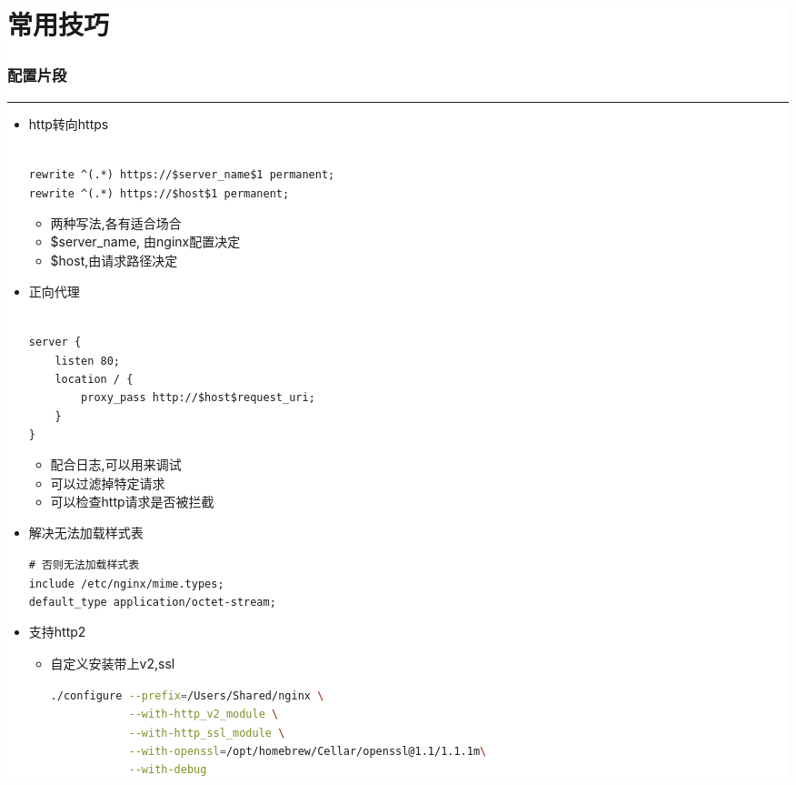 # 常用技巧
 

### 配置片段

***

* http转向https

    ```nginx

    rewrite ^(.*) https://$server_name$1 permanent;
    rewrite ^(.*) https://$host$1 permanent;

    ```

  * 两种写法,各有适合场合
  * $server_name, 由nginx配置决定
  * $host,由请求路径决定

* 正向代理

    ```nginx

    server {
        listen 80;
        location / {
            proxy_pass http://$host$request_uri;
        }
    }

    ```

  * 配合日志,可以用来调试
  * 可以过滤掉特定请求
  * 可以检查http请求是否被拦截  

* 解决无法加载样式表

    ```nginx
    # 否则无法加载样式表
    include /etc/nginx/mime.types;
    default_type application/octet-stream;
    ```

* 支持http2

  * 自定义安装带上v2,ssl

    ```sh
    ./configure --prefix=/Users/Shared/nginx \
                --with-http_v2_module \
                --with-http_ssl_module \
                --with-openssl=/opt/homebrew/Cellar/openssl@1.1/1.1.1m\
                --with-debug
    ```
